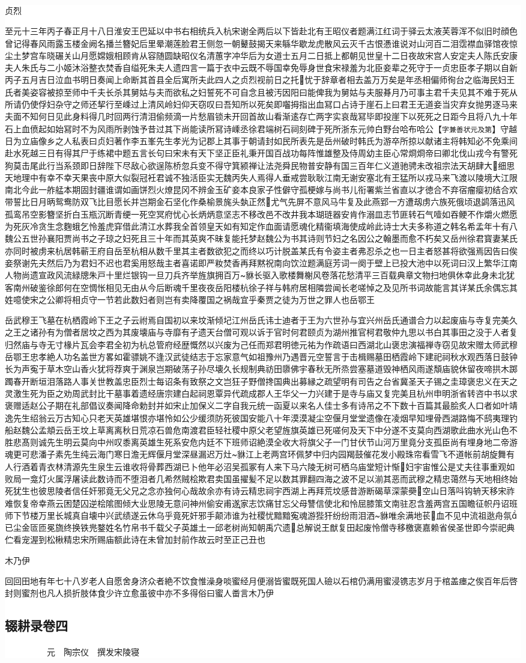 贞烈  

至元十三年丙子春正月十八日淮安王巴延以中书右相统兵入杭宋谢全两后以下皆赴北有王昭仪者题满江红词于驿云太液芙蓉浑不似旧时顔色曾记得春风雨露玉楼金阙名播兰簪妃后里晕潮莲脸君王侧忽一朝鼙鼓揭天来緐华歇龙虎散风云灭千古恨慿谁说对山河百二泪霑襟血驿馆夜惊尘土梦宫车晓碾关山月愿嫦娥相顾肯从容随圆缺昭仪名清蕙字冲华后为女道士五月二日抵上都朝见世皇十二日夜故宋宫人安定夫人陈氏安康夫人朱氏与二小姬沐浴整衣焚香自缢死朱夫人遗四言一篇于衣中云既不辱国幸免辱身世食宋禄羞为北臣妾辈之死守于一贞忠臣孝子期以自新丙子五月吉日泣血书明日奏闻上命断其首县全后寓所夫此四人之贞烈视前日之托忧于辞章者相去盖万万矣是年丞相偏师徇台之临海民妇王氏者美姿容被掠至师中千夫长杀其舅姑与夫而欲私之妇誓死不可自念且被汚因阳曰能俾我为舅姑与夫服朞月乃可事主君千夫见其不难于死从所请仍使俘妇杂守之师还挈行至嵊过上清风岭妇仰天窃叹曰吾知所以死矣即囓拇指出血冩口占诗于崖石上曰君王无道妾当灾弃女抛男逐马来夫面不知何日见此身料得几时回两行清泪偷频滴一片愁眉锁未开回首故山看渐逺存亡两字实哀哉冩毕即投崖下以死死之日距今且将八九十年石上血偾起如始冩时不为风雨所剥蚀予昔过其下尚能读所冩诗嵊丞徐君端树石祠刻碑于死所浙东元帅白野台哈布哈公【`字兼善状元及第`】守越日为立庙像乡之人私表曰贞妇著作李五峯先生孝光为记郡上其事于朝请封如民所表先是岳州破时韩氏为游卒所掠以献诸主将韩知必不免乘间赴水死越三日有得其尸于练裙中题五言长句曰宋未有天下坚正臣礼秉开国百战功每阵惟雄整及侍周幼主臣心常烱烱帝曰卿北伐山戎今有警死狗莫击尾此行当系颈即日辞陛下尽敌心欲逞陈桥忽兵变不得守箕颍禅让法尧舜民物普安静有国三百年仁义道驰骋未改祖宗法天胡肆大细思天地理中有幸不幸天果丧中原大似裂冠衽君诚不独活臣实无魏丙失人焉得人垂戒尝耿耿江南无谢安塞北有王猛所以戎马来飞渡以陵境大江限南北今此一舴艋本期固封疆谁谓如画饼烈火燎昆冈不辨金玉矿妾本良家子性僻守孤梗嫁与尚书儿衔署紫兰省直以才徳合不弃宿瘤瘿初结合欢带誓比日月昞鸳鸯防双飞比目愿长并岂期金石坚化作桑榆景旄头埶正然尤气先屏不意风马牛复及此燕郢一方遭刼虏六族死俄顷退鹢落迅风孤鸾吊空影簪坚折白玉瓶沉断青绠一死空冥府忧心长炳炳意坚志不移改邑不改井我本瑚琏器安肯作溺皿志节匪转石气噎如吞鲠不作爝火燃愿为死灰冷贪生念麴蛾乞怜羞虎穽借此清江水葬我全首领皇天如有知定作血面请愿魂化精衞填海使成岭此诗士大夫多称道之韩名希孟年十有八魏公五世孙襄阳贾尚书之子琼之妇死且三十年而其英爽不昧复能托梦赵魏公为书其诗则节妇之名因公之翰墨而愈不朽矣又岳州徐君寳妻某氏亦同时被虏来杭居韩蕲王府自岳至杭相从数千里其主者数欲犯之而终以巧计脱盖某氏有令姿主者弗忍杀之也一日主者怒甚将欲强焉因告曰俟妾祭谢先夫然后乃为君妇不迟也君奚用怒哉主者喜诺即严籹焚香再拜黙祝南向饮泣题满庭芳词一阕于壁上已投大池中以死词曰汉上繁华江南人物尚遗宣政风流緑牕朱戸十里烂银钩一旦刀兵齐举旌旗拥百万貅长驱入歌楼舞榭风卷落花愁清平三百载典章文物扫地俱休幸此身未北犹客南州破鉴徐郎何在空惆怅相见无由从今后断魂千里夜夜岳阳楼杭徐子祥与韩府居相隣尝闻长老嗟悼之及见所书词故能言其详某氏余偶忘其姓噫使宋之公卿将相贞守一节若此数妇者则岂有卖降覆国之祸哉宜乎秦贾之徒为万世之罪人也岳鄂王  

岳武穆王飞墓在杭栖霞岭下王之子云祔焉自国初以来坟渐倾圮江州岳氏讳士迪者于王为六世孙与宜兴州岳氏通谱合力以起废庙与寺复完美久之王之诸孙有为僧者居坟之西为其废壊庙与寺靡有孑遗天台僧可观以诉于官时何君颐贞为湖州推官柯君敬仲九思以书白其事田之没于人者复归然庙与寺无寸椽片瓦会李君全初为杭总管府经歴慨然以兴废为己任而郑君明徳元祐为作疏语曰西湖北山褒忠演福禅寺窃见故宋赠太师武穆岳鄂王忠孝絶人功名盖世方畧如霍骠姚不逢汉武徒结志于忘家意气如祖豫州乃遇晋元空誓言于击楫赐墓田栖霞岭下建祀祠秋水观西落日鼓钟长为声寃于草木空山香火犹将荐爽于渊泉岂期破荡子孙尽壊久长规制典祊田隳佛宇春秋无所烝尝塞墓道毁神栖风雨遂頽庙貌休留夜啼拱木踯躅春开断垣泪落路人事关世教盖忠臣烈士每诏条有致祭之文岂狂子野僧搀国典出募縁之疏望明有司告之台省冀圣天子锡之圭璋褒忠义在天之灵激生死为臣之劝周武封比干墓事着遗经唐宗建白起祠恩覃异代疏成郡人王华父一力兴建于是寺与庙又复完美且杭州申明浙省转咨中书以求褒赠适赵公子期在礼部倡议奏闻降命勅封并如宋止加保义二字自我元统一函夏以来名人佳士多有诗吊之不下数十百篇其最脍炙人口者如叶靖逸先生绍翁云万古知心只老天英雄堪恨亦堪怜如公少缓须防死彼国安能八十年漠漠凝尘空偃月堂堂遗像在凌烟早知埋骨西湖路悔不鸱夷理钓船赵魏公孟頫云岳王坟上草离离秋日荒凉石兽危南渡君臣轻社稷中原父老望旌旗英雄已死嗟何及天下中分遂不支莫向西湖歌此曲水光山色不胜悲髙则诚先生明云莫向中州叹黍离英雄生死系安危内廷不下班师诏絶漠全收大将旗父子一门甘伏节山河万里竟分支孤臣尚有埋身地二帝游魂更可悲潘子素先生纯云海门寒日澹无辉偃月堂深昼漏迟万灶貅江上老两宫环佩梦中归内园羯鼓催花发小殿珠帘看雪飞不道帐前胡旋舞有人行酒着青衣林清源先生泉生云谁收将骨葬西湖已卜他年必沼吴孤冢有人来下马六陵无树可栖乌庙堂短计惭妇宇宙惟公是丈夫往事重观如败局一龛灯火属浮屠读此数诗而不堕泪者几希然贼桧欺君卖国虽擢髪不足以数其罪翻四海之波不足以湔其恶而武穆之精忠蔼然与天地相终始死犹生也彼思陵者信任奸邪竟无父兄之念亦独何心哉故余亦有诗云精忠祠宇西湖上再拜荒坟感昔游断碣草深蒙奰空山日落呌钩辀天移宋祚难恢复帝幸燕云困楚囚逆桧隂图倾大业思陵无意问神州偷安甫遂家志饮痛甘忘父母讐信使北和怜屈膝策文南驻忍含羞两宫五国瞻征帜丹诏班师下节楼万里长城真自壊中兴武绩遂云休乌乎竟死奸邪手颠沛谁为社稷忧黯黯寃魂游狴犴纷纷雨泪洒貅唯余满地苌血不见中流祖逖舟氛已尘金匼匝冕旒终换铁兠鍪姓名竹帛书千载父子英雄土一邱老树尚知朝禹穴遗总解说王猷复田起废怜僧寺移檄褒嘉赖省侯圣世即今崇祀典伫看宠渥到松楸精忠宋所赐庙额此诗在未曾加封前作故云时至正己丑也  

木乃伊  

回回田地有年七十八岁老人自愿舍身济众者絶不饮食惟澡身啖蜜经月便溺皆蜜既死国人礆以石棺仍满用蜜浸镌志岁月于棺盖瘗之俟百年后啓封则蜜剂也凡人损折肢体食少许立愈虽彼中亦不多得俗曰蜜人畨言木乃伊  

## 辍耕录卷四

　　　　　元　陶宗仪　撰发宋陵寝  
